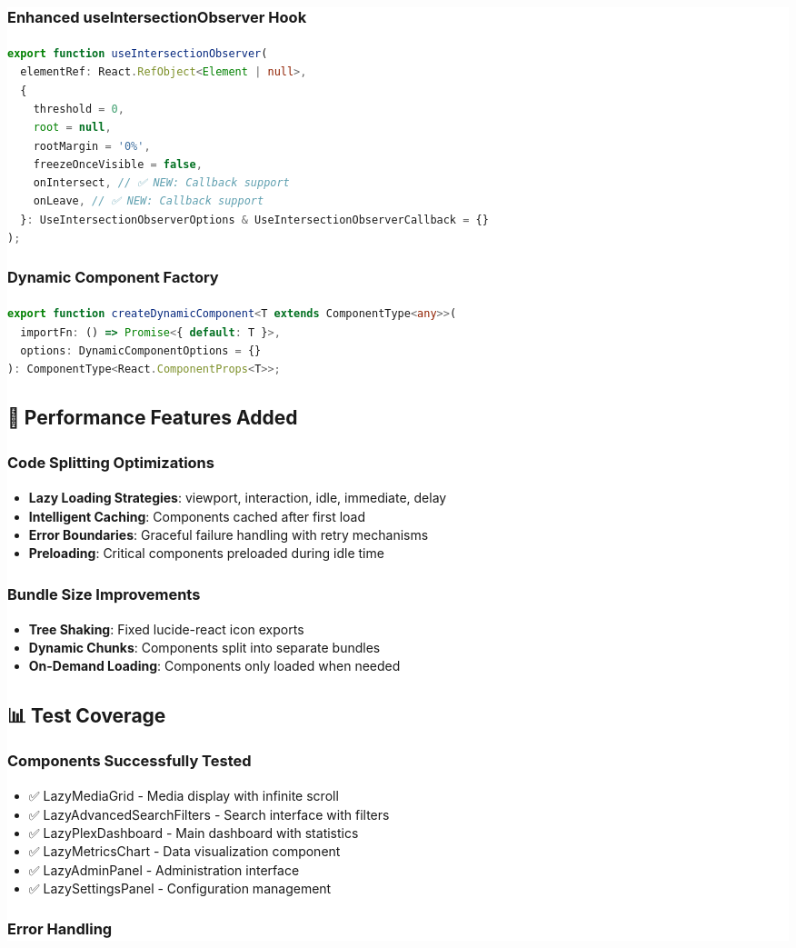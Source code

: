 ### Enhanced useIntersectionObserver Hook

```typescript
export function useIntersectionObserver(
  elementRef: React.RefObject<Element | null>,
  {
    threshold = 0,
    root = null,
    rootMargin = '0%',
    freezeOnceVisible = false,
    onIntersect, // ✅ NEW: Callback support
    onLeave, // ✅ NEW: Callback support
  }: UseIntersectionObserverOptions & UseIntersectionObserverCallback = {}
);
```

### Dynamic Component Factory

```typescript
export function createDynamicComponent<T extends ComponentType<any>>(
  importFn: () => Promise<{ default: T }>,
  options: DynamicComponentOptions = {}
): ComponentType<React.ComponentProps<T>>;
```

## 🚀 Performance Features Added

### Code Splitting Optimizations

- **Lazy Loading Strategies**: viewport, interaction, idle, immediate, delay
- **Intelligent Caching**: Components cached after first load
- **Error Boundaries**: Graceful failure handling with retry mechanisms
- **Preloading**: Critical components preloaded during idle time

### Bundle Size Improvements

- **Tree Shaking**: Fixed lucide-react icon exports
- **Dynamic Chunks**: Components split into separate bundles
- **On-Demand Loading**: Components only loaded when needed

## 📊 Test Coverage

### Components Successfully Tested

- ✅ LazyMediaGrid - Media display with infinite scroll
- ✅ LazyAdvancedSearchFilters - Search interface with filters
- ✅ LazyPlexDashboard - Main dashboard with statistics
- ✅ LazyMetricsChart - Data visualization component
- ✅ LazyAdminPanel - Administration interface
- ✅ LazySettingsPanel - Configuration management

### Error Handling
